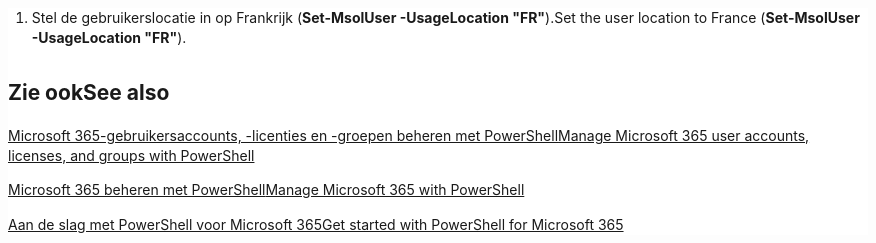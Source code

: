 1. <span data-ttu-id="904ed-206">Stel de gebruikerslocatie in op Frankrijk (**Set-MsolUser -UsageLocation "FR"**).</span><span class="sxs-lookup"><span data-stu-id="904ed-206">Set the user location to France (**Set-MsolUser -UsageLocation "FR"**).</span></span>

## <a name="see-also"></a><span data-ttu-id="904ed-207">Zie ook</span><span class="sxs-lookup"><span data-stu-id="904ed-207">See also</span></span>

[<span data-ttu-id="904ed-208">Microsoft 365-gebruikersaccounts, -licenties en -groepen beheren met PowerShell</span><span class="sxs-lookup"><span data-stu-id="904ed-208">Manage Microsoft 365 user accounts, licenses, and groups with PowerShell</span></span>](manage-user-accounts-and-licenses-with-microsoft-365-powershell.md)
  
[<span data-ttu-id="904ed-209">Microsoft 365 beheren met PowerShell</span><span class="sxs-lookup"><span data-stu-id="904ed-209">Manage Microsoft 365 with PowerShell</span></span>](manage-microsoft-365-with-microsoft-365-powershell.md)
  
[<span data-ttu-id="904ed-210">Aan de slag met PowerShell voor Microsoft 365</span><span class="sxs-lookup"><span data-stu-id="904ed-210">Get started with PowerShell for Microsoft 365</span></span>](getting-started-with-microsoft-365-powershell.md)